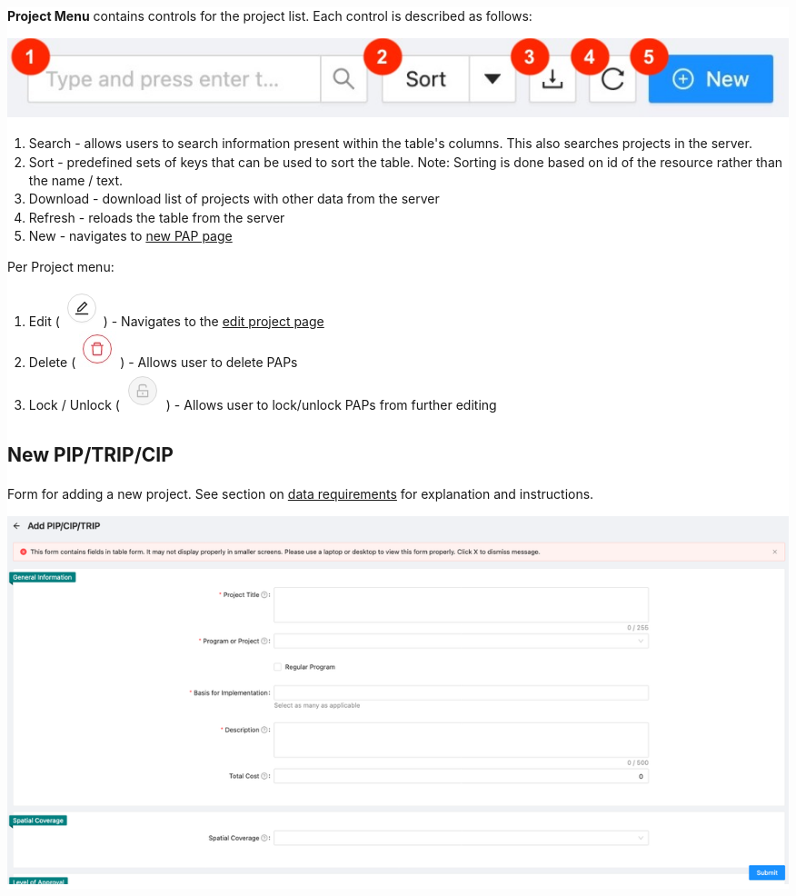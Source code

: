 
__Project Menu__ contains controls for the project list. Each control is described as follows:

![Project Menu](../screenshots/projects-menu.jpeg)

1. Search - allows users to search information present within the table's columns. This also searches
projects in the server.
2. Sort - predefined sets of keys that can be used to sort the table. Note: Sorting is done based on
id of the resource rather than the name / text.
3. Download - download list of projects with other data from the server
4. Refresh - reloads the table from the server
5. New - navigates to [new PAP page](#new-project)


Per Project menu:

1. Edit ( ![edit](../screenshots/buttons/edit.png) ) - Navigates to the [edit project page](#edit-project)
2. Delete ( ![delete](../screenshots/buttons/delete.jpg) ) - Allows user to delete PAPs
3. Lock / Unlock ( ![lock](../screenshots/buttons/lock.png) ) - Allows user to lock/unlock PAPs from further editing

## New PIP/TRIP/CIP

Form for adding a new project. See section on [data requirements](#data-requirements) for explanation and instructions.

![Add PIP/TRIP/CIP](../screenshots/add-pip.png)
